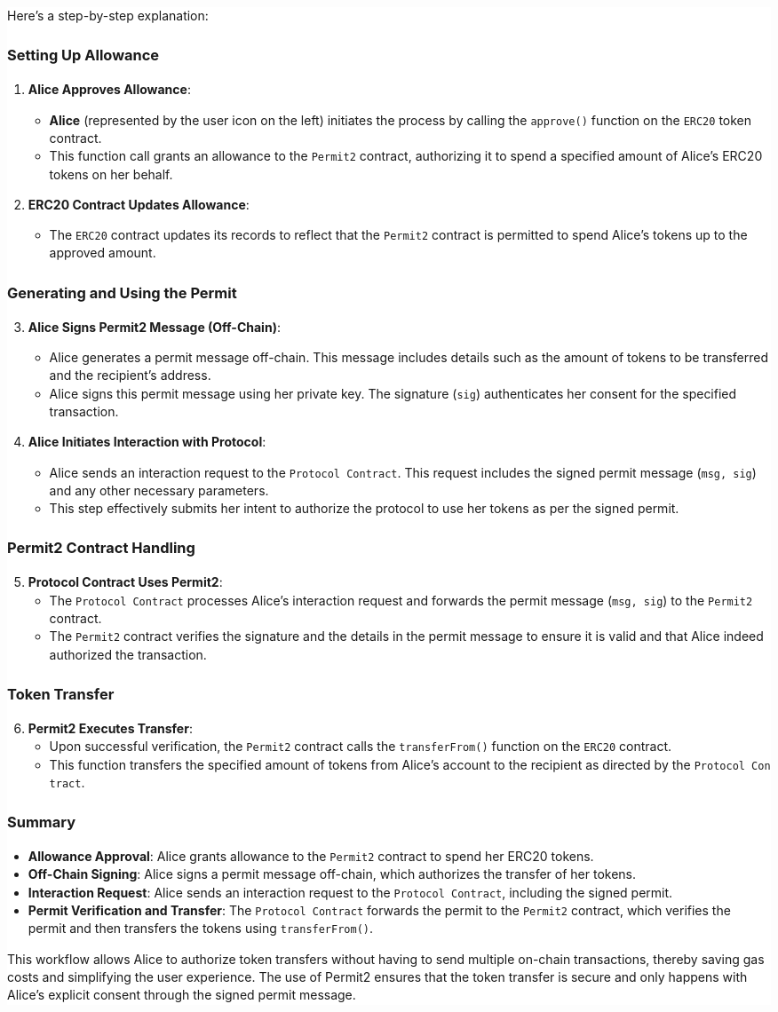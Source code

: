 Here’s a step-by-step explanation:

### Setting Up Allowance
1. **Alice Approves Allowance**:
   - **Alice** (represented by the user icon on the left) initiates the process by calling the `approve()` function on the `ERC20` token contract.
   - This function call grants an allowance to the `Permit2` contract, authorizing it to spend a specified amount of Alice’s ERC20 tokens on her behalf.

2. **ERC20 Contract Updates Allowance**:
   - The `ERC20` contract updates its records to reflect that the `Permit2` contract is permitted to spend Alice’s tokens up to the approved amount.

### Generating and Using the Permit
3. **Alice Signs Permit2 Message (Off-Chain)**:
   - Alice generates a permit message off-chain. This message includes details such as the amount of tokens to be transferred and the recipient’s address.
   - Alice signs this permit message using her private key. The signature (`sig`) authenticates her consent for the specified transaction.

4. **Alice Initiates Interaction with Protocol**:
   - Alice sends an interaction request to the `Protocol Contract`. This request includes the signed permit message (`msg, sig`) and any other necessary parameters.
   - This step effectively submits her intent to authorize the protocol to use her tokens as per the signed permit.

### Permit2 Contract Handling
5. **Protocol Contract Uses Permit2**:
   - The `Protocol Contract` processes Alice’s interaction request and forwards the permit message (`msg, sig`) to the `Permit2` contract.
   - The `Permit2` contract verifies the signature and the details in the permit message to ensure it is valid and that Alice indeed authorized the transaction.

### Token Transfer
6. **Permit2 Executes Transfer**:
   - Upon successful verification, the `Permit2` contract calls the `transferFrom()` function on the `ERC20` contract.
   - This function transfers the specified amount of tokens from Alice’s account to the recipient as directed by the `Protocol Contract`.

### Summary
- **Allowance Approval**: Alice grants allowance to the `Permit2` contract to spend her ERC20 tokens.
- **Off-Chain Signing**: Alice signs a permit message off-chain, which authorizes the transfer of her tokens.
- **Interaction Request**: Alice sends an interaction request to the `Protocol Contract`, including the signed permit.
- **Permit Verification and Transfer**: The `Protocol Contract` forwards the permit to the `Permit2` contract, which verifies the permit and then transfers the tokens using `transferFrom()`.

This workflow allows Alice to authorize token transfers without having to send multiple on-chain transactions, thereby saving gas costs and simplifying the user experience. The use of Permit2 ensures that the token transfer is secure and only happens with Alice’s explicit consent through the signed permit message.

